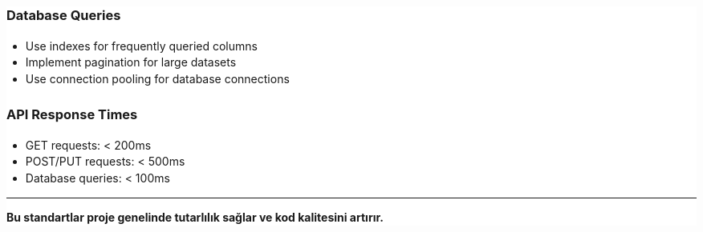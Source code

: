 ### Database Queries

- Use indexes for frequently queried columns
- Implement pagination for large datasets
- Use connection pooling for database connections

### API Response Times

- GET requests: < 200ms
- POST/PUT requests: < 500ms
- Database queries: < 100ms

---

**Bu standartlar proje genelinde tutarlılık sağlar ve kod kalitesini artırır.**
